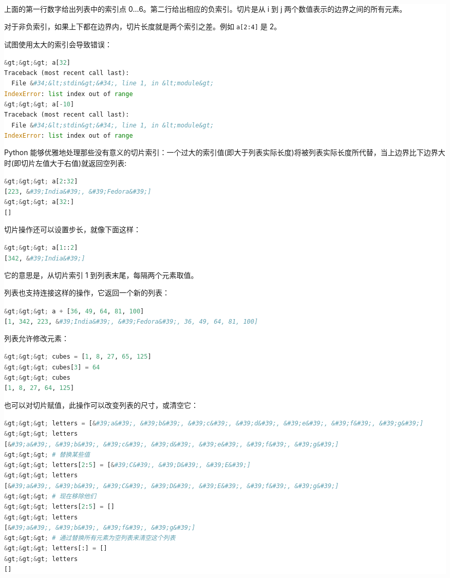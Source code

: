 上面的第一行数字给出列表中的索引点 0...6。第二行给出相应的负索引。切片是从 i 到 j 两个数值表示的边界之间的所有元素。

对于非负索引，如果上下都在边界内，切片长度就是两个索引之差。例如 `a[2:4]` 是 2。

试图使用太大的索引会导致错误：

```python
&gt;&gt;&gt; a[32]
Traceback (most recent call last):
  File &#34;&lt;stdin&gt;&#34;, line 1, in &lt;module&gt;
IndexError: list index out of range
&gt;&gt;&gt; a[-10]
Traceback (most recent call last):
  File &#34;&lt;stdin&gt;&#34;, line 1, in &lt;module&gt;
IndexError: list index out of range
```

Python 能够优雅地处理那些没有意义的切片索引：一个过大的索引值(即大于列表实际长度)将被列表实际长度所代替，当上边界比下边界大时(即切片左值大于右值)就返回空列表:

```python
&gt;&gt;&gt; a[2:32]
[223, &#39;India&#39;, &#39;Fedora&#39;]
&gt;&gt;&gt; a[32:]
[]
```

切片操作还可以设置步长，就像下面这样：

```python
&gt;&gt;&gt; a[1::2]
[342, &#39;India&#39;]
```

它的意思是，从切片索引 1 到列表末尾，每隔两个元素取值。

列表也支持连接这样的操作，它返回一个新的列表：

```python
&gt;&gt;&gt; a + [36, 49, 64, 81, 100]
[1, 342, 223, &#39;India&#39;, &#39;Fedora&#39;, 36, 49, 64, 81, 100]
```

列表允许修改元素：

```python
&gt;&gt;&gt; cubes = [1, 8, 27, 65, 125]
&gt;&gt;&gt; cubes[3] = 64
&gt;&gt;&gt; cubes
[1, 8, 27, 64, 125]
```

也可以对切片赋值，此操作可以改变列表的尺寸，或清空它：

```python
&gt;&gt;&gt; letters = [&#39;a&#39;, &#39;b&#39;, &#39;c&#39;, &#39;d&#39;, &#39;e&#39;, &#39;f&#39;, &#39;g&#39;]
&gt;&gt;&gt; letters
[&#39;a&#39;, &#39;b&#39;, &#39;c&#39;, &#39;d&#39;, &#39;e&#39;, &#39;f&#39;, &#39;g&#39;]
&gt;&gt;&gt; # 替换某些值
&gt;&gt;&gt; letters[2:5] = [&#39;C&#39;, &#39;D&#39;, &#39;E&#39;]
&gt;&gt;&gt; letters
[&#39;a&#39;, &#39;b&#39;, &#39;C&#39;, &#39;D&#39;, &#39;E&#39;, &#39;f&#39;, &#39;g&#39;]
&gt;&gt;&gt; # 现在移除他们
&gt;&gt;&gt; letters[2:5] = []
&gt;&gt;&gt; letters
[&#39;a&#39;, &#39;b&#39;, &#39;f&#39;, &#39;g&#39;]
&gt;&gt;&gt; # 通过替换所有元素为空列表来清空这个列表
&gt;&gt;&gt; letters[:] = []
&gt;&gt;&gt; letters
[]
```
